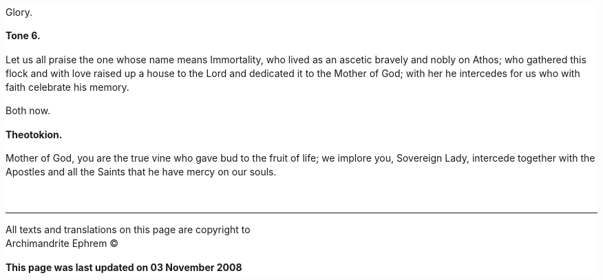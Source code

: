 Glory.

**Tone 6.**

Let us all praise the one whose name means Immortality, who lived as an
ascetic bravely and nobly on Athos; who gathered this flock and with
love raised up a house to the Lord and dedicated it to the Mother of
God; with her he intercedes for us who with faith celebrate his memory.

Both now.

**Theotokion.**

Mother of God, you are the true vine who gave bud to the fruit of life;
we implore you, Sovereign Lady, intercede together with the Apostles and
all the Saints that he have mercy on our souls.

 

-----

All texts and translations on this page are copyright to  
Archimandrite Ephrem ©

**This page was last updated on 03 November 2008**

